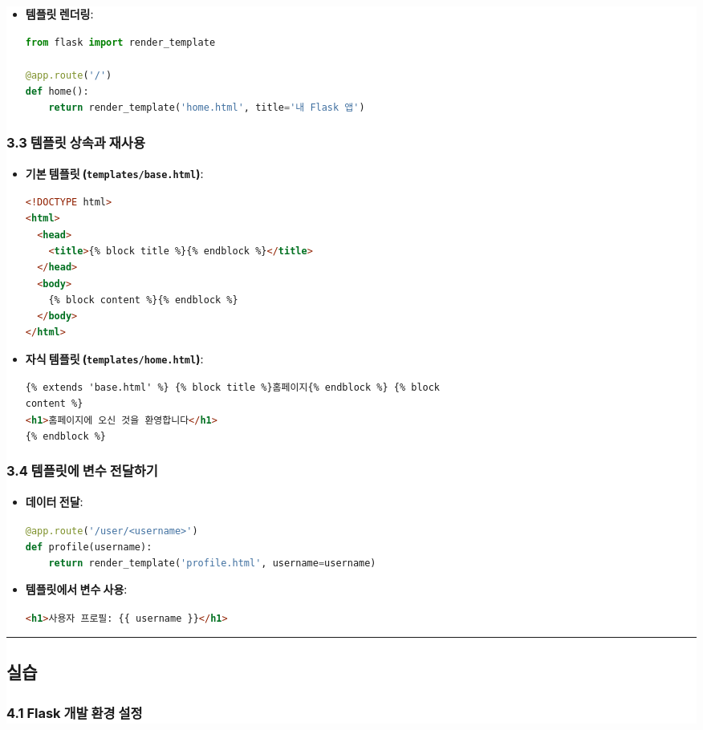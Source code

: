 - **템플릿 렌더링**:

  ```python
  from flask import render_template

  @app.route('/')
  def home():
      return render_template('home.html', title='내 Flask 앱')
  ```

### 3.3 템플릿 상속과 재사용

- **기본 템플릿 (`templates/base.html`)**:

  ```html
  <!DOCTYPE html>
  <html>
    <head>
      <title>{% block title %}{% endblock %}</title>
    </head>
    <body>
      {% block content %}{% endblock %}
    </body>
  </html>
  ```

- **자식 템플릿 (`templates/home.html`)**:

  ```html
  {% extends 'base.html' %} {% block title %}홈페이지{% endblock %} {% block
  content %}
  <h1>홈페이지에 오신 것을 환영합니다</h1>
  {% endblock %}
  ```

### 3.4 템플릿에 변수 전달하기

- **데이터 전달**:

  ```python
  @app.route('/user/<username>')
  def profile(username):
      return render_template('profile.html', username=username)
  ```

- **템플릿에서 변수 사용**:

  ```html
  <h1>사용자 프로필: {{ username }}</h1>
  ```

---

## 실습

### 4.1 Flask 개발 환경 설정
